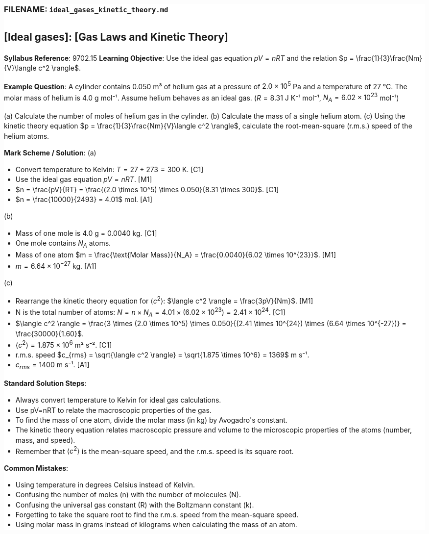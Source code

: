 ### FILENAME: `ideal_gases_kinetic_theory.md`
## [Ideal gases]: [Gas Laws and Kinetic Theory]

**Syllabus Reference**: 9702.15
**Learning Objective**: Use the ideal gas equation $pV = nRT$ and the relation $p = \frac{1}{3}\frac{Nm}{V}\langle c^2 \rangle$.

**Example Question**:
A cylinder contains 0.050 m³ of helium gas at a pressure of $2.0 \times 10^5$ Pa and a temperature of 27 °C. The molar mass of helium is $4.0$ g mol⁻¹. Assume helium behaves as an ideal gas.
($R = 8.31$ J K⁻¹ mol⁻¹, $N_A = 6.02 \times 10^{23}$ mol⁻¹)

(a) Calculate the number of moles of helium gas in the cylinder.
(b) Calculate the mass of a single helium atom.
(c) Using the kinetic theory equation $p = \frac{1}{3}\frac{Nm}{V}\langle c^2 \rangle$, calculate the root-mean-square (r.m.s.) speed of the helium atoms.

**Mark Scheme / Solution**:
(a)
- Convert temperature to Kelvin: $T = 27 + 273 = 300$ K. [C1]
- Use the ideal gas equation $pV = nRT$. [M1]
- $n = \frac{pV}{RT} = \frac{(2.0 \times 10^5) \times 0.050}{8.31 \times 300}$. [C1]
- $n = \frac{10000}{2493} = 4.01$ mol. [A1]

(b)
- Mass of one mole is 4.0 g = $0.0040$ kg. [C1]
- One mole contains $N_A$ atoms.
- Mass of one atom $m = \frac{\text{Molar Mass}}{N_A} = \frac{0.0040}{6.02 \times 10^{23}}$. [M1]
- $m = 6.64 \times 10^{-27}$ kg. [A1]

(c)
- Rearrange the kinetic theory equation for $\langle c^2 \rangle$: $\langle c^2 \rangle = \frac{3pV}{Nm}$. [M1]
- N is the total number of atoms: $N = n \times N_A = 4.01 \times (6.02 \times 10^{23}) = 2.41 \times 10^{24}$. [C1]
- $\langle c^2 \rangle = \frac{3 \times (2.0 \times 10^5) \times 0.050}{(2.41 \times 10^{24}) \times (6.64 \times 10^{-27})} = \frac{30000}{1.60}$.
- $\langle c^2 \rangle = 1.875 \times 10^6$ m² s⁻². [C1]
- r.m.s. speed $c_{rms} = \sqrt{\langle c^2 \rangle} = \sqrt{1.875 \times 10^6} = 1369$ m s⁻¹.
- $c_{rms} = 1400$ m s⁻¹. [A1]

**Standard Solution Steps**:
- Always convert temperature to Kelvin for ideal gas calculations.
- Use pV=nRT to relate the macroscopic properties of the gas.
- To find the mass of one atom, divide the molar mass (in kg) by Avogadro's constant.
- The kinetic theory equation relates macroscopic pressure and volume to the microscopic properties of the atoms (number, mass, and speed).
- Remember that $\langle c^2 \rangle$ is the mean-square speed, and the r.m.s. speed is its square root.

**Common Mistakes**:
- Using temperature in degrees Celsius instead of Kelvin.
- Confusing the number of moles (n) with the number of molecules (N).
- Confusing the universal gas constant (R) with the Boltzmann constant (k).
- Forgetting to take the square root to find the r.m.s. speed from the mean-square speed.
- Using molar mass in grams instead of kilograms when calculating the mass of an atom.
